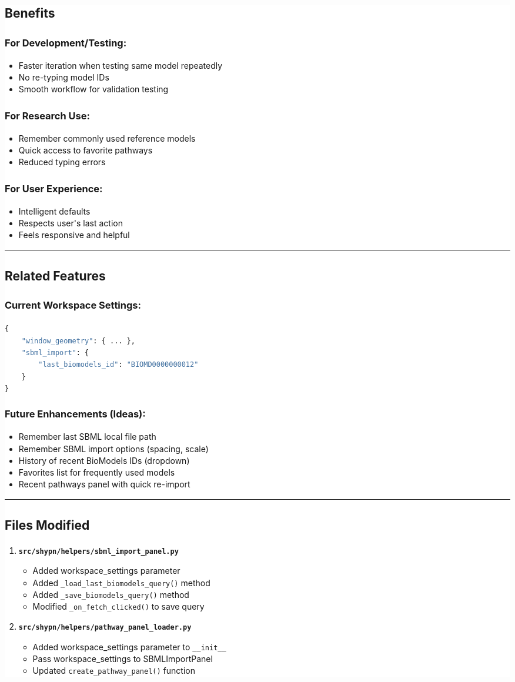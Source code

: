 
## Benefits

### For Development/Testing:
- Faster iteration when testing same model repeatedly
- No re-typing model IDs
- Smooth workflow for validation testing

### For Research Use:
- Remember commonly used reference models
- Quick access to favorite pathways
- Reduced typing errors

### For User Experience:
- Intelligent defaults
- Respects user's last action
- Feels responsive and helpful

---

## Related Features

### Current Workspace Settings:
```python
{
    "window_geometry": { ... },
    "sbml_import": {
        "last_biomodels_id": "BIOMD0000000012"
    }
}
```

### Future Enhancements (Ideas):
- Remember last SBML local file path
- Remember SBML import options (spacing, scale)
- History of recent BioModels IDs (dropdown)
- Favorites list for frequently used models
- Recent pathways panel with quick re-import

---

## Files Modified

1. **`src/shypn/helpers/sbml_import_panel.py`**
   - Added workspace_settings parameter
   - Added `_load_last_biomodels_query()` method
   - Added `_save_biomodels_query()` method
   - Modified `_on_fetch_clicked()` to save query

2. **`src/shypn/helpers/pathway_panel_loader.py`**
   - Added workspace_settings parameter to `__init__`
   - Pass workspace_settings to SBMLImportPanel
   - Updated `create_pathway_panel()` function
